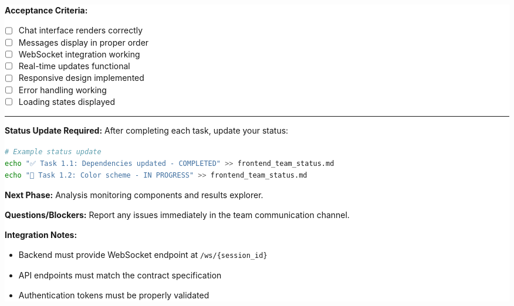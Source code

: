 **Acceptance Criteria:**
- [ ] Chat interface renders correctly
- [ ] Messages display in proper order
- [ ] WebSocket integration working
- [ ] Real-time updates functional
- [ ] Responsive design implemented
- [ ] Error handling working
- [ ] Loading states displayed

---

**Status Update Required:**
After completing each task, update your status:

```bash
# Example status update
echo "✅ Task 1.1: Dependencies updated - COMPLETED" >> frontend_team_status.md
echo "🔄 Task 1.2: Color scheme - IN PROGRESS" >> frontend_team_status.md
```

**Next Phase:** Analysis monitoring components and results explorer.

**Questions/Blockers:** Report any issues immediately in the team communication channel.

**Integration Notes:**
- Backend must provide WebSocket endpoint at `/ws/{session_id}`
- API endpoints must match the contract specification
- Authentication tokens must be properly validated


  [key: string]: any;